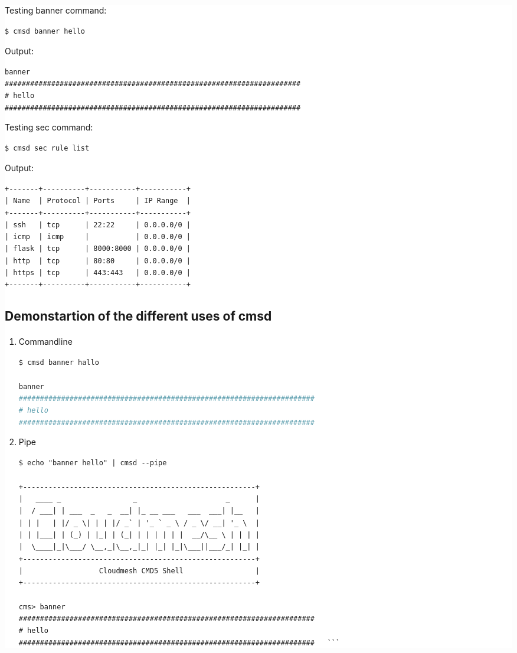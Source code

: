    Testing banner command:
   
   ```bash
   $ cmsd banner hello
   ```
   
   Output: 
   
   ```
   banner
   ######################################################################
   # hello
   ######################################################################
   ```
   
   Testing sec command:
   
   ```bash
   $ cmsd sec rule list
   ```
   
   Output: 
   
   ```
   +-------+----------+-----------+-----------+
   | Name  | Protocol | Ports     | IP Range  |
   +-------+----------+-----------+-----------+
   | ssh   | tcp      | 22:22     | 0.0.0.0/0 |
   | icmp  | icmp     |           | 0.0.0.0/0 |
   | flask | tcp      | 8000:8000 | 0.0.0.0/0 |
   | http  | tcp      | 80:80     | 0.0.0.0/0 |
   | https | tcp      | 443:443   | 0.0.0.0/0 |
   +-------+----------+-----------+-----------+
   ```
   
## Demonstartion of the different uses of cmsd

1. Commandline

   ```bash
   $ cmsd banner hallo
   
   banner
   ######################################################################
   # hello
   ######################################################################
   ```

2. Pipe

   ```
   $ echo "banner hello" | cmsd --pipe
   
   +-------------------------------------------------------+
   |   ____ _                 _                     _      |
   |  / ___| | ___  _   _  __| |_ __ ___   ___  ___| |__   |
   | | |   | |/ _ \| | | |/ _` | '_ ` _ \ / _ \/ __| '_ \  |
   | | |___| | (_) | |_| | (_| | | | | | |  __/\__ \ | | | |
   |  \____|_|\___/ \__,_|\__,_|_| |_| |_|\___||___/_| |_| |
   +-------------------------------------------------------+
   |                  Cloudmesh CMD5 Shell                 |
   +-------------------------------------------------------+
   
   cms> banner
   ######################################################################
   # hello
   ######################################################################   ```
   ```
   
